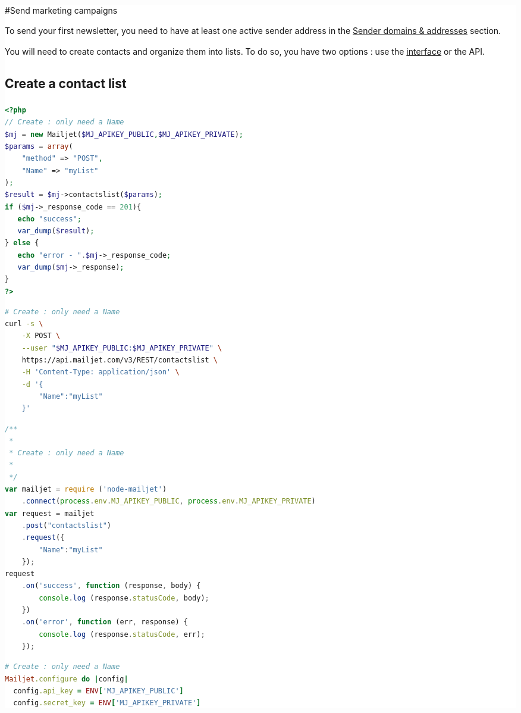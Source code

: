 #Send marketing campaigns

To send your first newsletter, you need to have at least one active sender address in the <a href="https://app.mailjet.com/account/sender" target="_blank">Sender domains & addresses</a> section.

You will need to create contacts and organize them into lists.
To do so, you have two options : use the <a href="https://app.mailjet.com/contacts/lists" target="_blank">interface</a> or the API.

## Create a contact list

```php
<?php
// Create : only need a Name
$mj = new Mailjet($MJ_APIKEY_PUBLIC,$MJ_APIKEY_PRIVATE);
$params = array(
	"method" => "POST",
	"Name" => "myList"
);
$result = $mj->contactslist($params);
if ($mj->_response_code == 201){
   echo "success";
   var_dump($result);
} else {
   echo "error - ".$mj->_response_code;
   var_dump($mj->_response);
}
?>
```
```bash
# Create : only need a Name
curl -s \
	-X POST \
	--user "$MJ_APIKEY_PUBLIC:$MJ_APIKEY_PRIVATE" \
	https://api.mailjet.com/v3/REST/contactslist \
	-H 'Content-Type: application/json' \
	-d '{
		"Name":"myList"
	}'
```
```javascript
/**
 *
 * Create : only need a Name
 *
 */
var mailjet = require ('node-mailjet')
	.connect(process.env.MJ_APIKEY_PUBLIC, process.env.MJ_APIKEY_PRIVATE)
var request = mailjet
	.post("contactslist")
	.request({
		"Name":"myList"
	});
request
	.on('success', function (response, body) {
		console.log (response.statusCode, body);
	})
	.on('error', function (err, response) {
		console.log (response.statusCode, err);
	});
```
```ruby
# Create : only need a Name
Mailjet.configure do |config|
  config.api_key = ENV['MJ_APIKEY_PUBLIC']
  config.secret_key = ENV['MJ_APIKEY_PRIVATE']
```